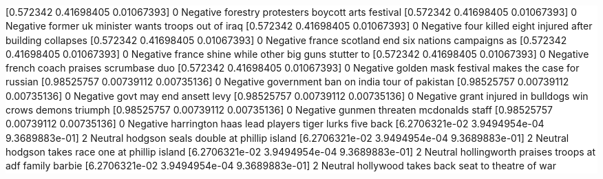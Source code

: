 [0.572342   0.41698405 0.01067393]
0
Negative
forestry protesters boycott arts festival
[0.572342   0.41698405 0.01067393]
0
Negative
former uk minister wants troops out of iraq
[0.572342   0.41698405 0.01067393]
0
Negative
four killed eight injured after building collapses
[0.572342   0.41698405 0.01067393]
0
Negative
france scotland end six nations campaigns as
[0.572342   0.41698405 0.01067393]
0
Negative
france shine while other big guns stutter to
[0.572342   0.41698405 0.01067393]
0
Negative
french coach praises scrumbase duo
[0.572342   0.41698405 0.01067393]
0
Negative
golden mask festival makes the case for russian
[0.98525757 0.00739112 0.00735136]
0
Negative
government ban on india tour of pakistan
[0.98525757 0.00739112 0.00735136]
0
Negative
govt may end ansett levy
[0.98525757 0.00739112 0.00735136]
0
Negative
grant injured in bulldogs win crows demons triumph
[0.98525757 0.00739112 0.00735136]
0
Negative
gunmen threaten mcdonalds staff
[0.98525757 0.00739112 0.00735136]
0
Negative
harrington haas lead players tiger lurks five back
[6.2706321e-02 3.9494954e-04 9.3689883e-01]
2
Neutral
hodgson seals double at phillip island
[6.2706321e-02 3.9494954e-04 9.3689883e-01]
2
Neutral
hodgson takes race one at phillip island
[6.2706321e-02 3.9494954e-04 9.3689883e-01]
2
Neutral
hollingworth praises troops at adf family barbie
[6.2706321e-02 3.9494954e-04 9.3689883e-01]
2
Neutral
hollywood takes back seat to theatre of war